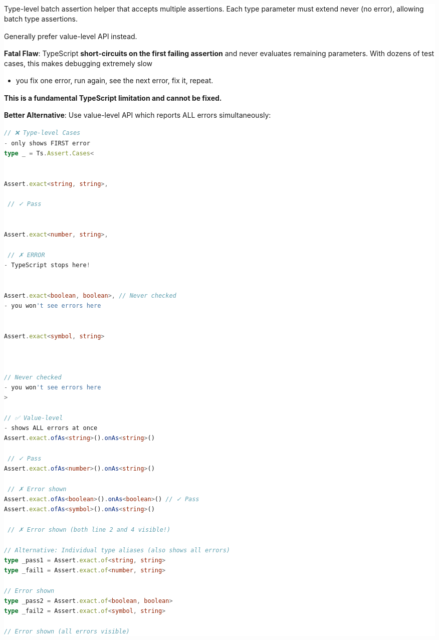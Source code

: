 Type-level batch assertion helper that accepts multiple assertions. Each type parameter must extend never (no error), allowing batch type assertions.

Generally prefer value-level API instead.

**Fatal Flaw**: TypeScript **short-circuits on the first failing assertion** and never evaluates remaining parameters. With dozens of test cases, this makes debugging extremely slow

- you fix one error, run again, see the next error, fix it, repeat.

**This is a fundamental TypeScript limitation and cannot be fixed.**

**Better Alternative**: Use value-level API which reports ALL errors simultaneously:

```ts
// ❌ Type-level Cases
- only shows FIRST error
type _ = Ts.Assert.Cases<


Assert.exact<string, string>,

 // ✓ Pass


Assert.exact<number, string>,

 // ✗ ERROR
- TypeScript stops here!


Assert.exact<boolean, boolean>, // Never checked
- you won't see errors here


Assert.exact<symbol, string>



// Never checked
- you won't see errors here
>

// ✅ Value-level
- shows ALL errors at once
Assert.exact.ofAs<string>().onAs<string>()

 // ✓ Pass
Assert.exact.ofAs<number>().onAs<string>()

 // ✗ Error shown
Assert.exact.ofAs<boolean>().onAs<boolean>() // ✓ Pass
Assert.exact.ofAs<symbol>().onAs<string>()

 // ✗ Error shown (both line 2 and 4 visible!)

// Alternative: Individual type aliases (also shows all errors)
type _pass1 = Assert.exact.of<string, string>
type _fail1 = Assert.exact.of<number, string>

// Error shown
type _pass2 = Assert.exact.of<boolean, boolean>
type _fail2 = Assert.exact.of<symbol, string>

// Error shown (all errors visible)
```
